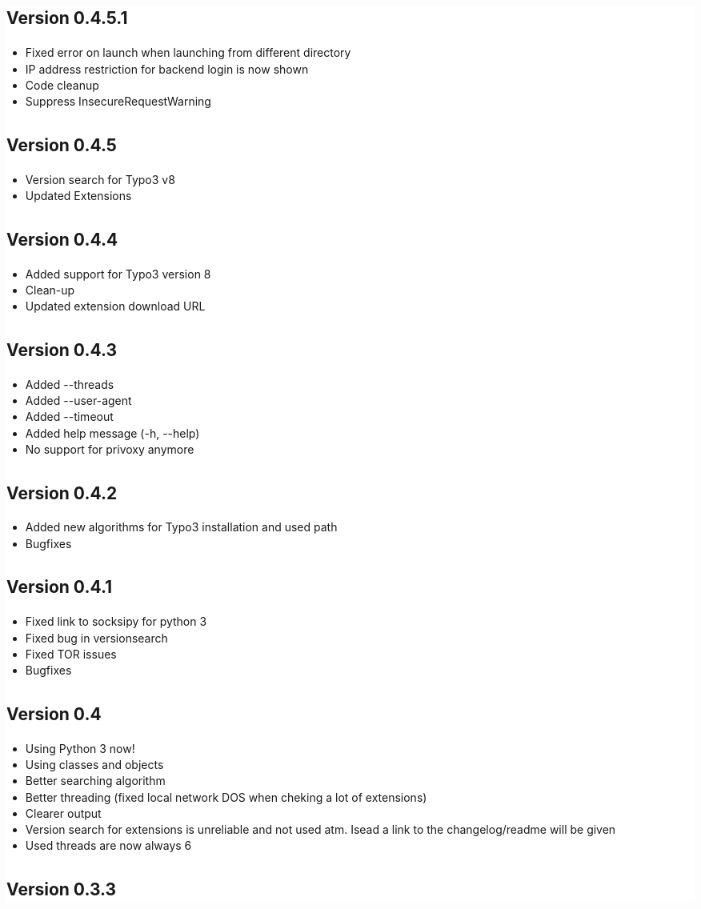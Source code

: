 ## Version 0.4.5.1

* Fixed error on launch when launching from different directory
* IP address restriction for backend login is now shown
* Code cleanup
* Suppress InsecureRequestWarning

## Version 0.4.5

* Version search for Typo3 v8
* Updated Extensions

## Version 0.4.4

* Added support for Typo3 version 8
* Clean-up
* Updated extension download URL

## Version 0.4.3

* Added --threads
* Added --user-agent
* Added --timeout
* Added help message (-h, --help)
* No support for privoxy anymore

## Version 0.4.2

* Added new algorithms for Typo3 installation and used path
* Bugfixes

## Version 0.4.1

* Fixed link to socksipy for python 3
* Fixed bug in versionsearch
* Fixed TOR issues
* Bugfixes

## Version 0.4

* Using Python 3 now!
* Using classes and objects
* Better searching algorithm
* Better threading (fixed local network DOS when cheking a lot of extensions)
* Clearer output
* Version search for extensions is unreliable and not used atm. Isead a link to the changelog/readme will be given
* Used threads are now always 6

## Version 0.3.3
